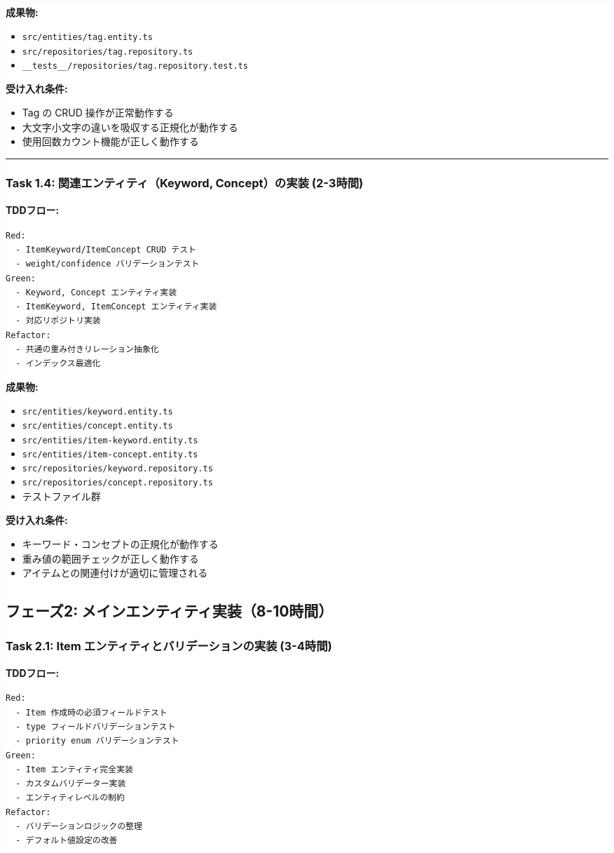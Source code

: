 **成果物:**
- `src/entities/tag.entity.ts`
- `src/repositories/tag.repository.ts`
- `__tests__/repositories/tag.repository.test.ts`

**受け入れ条件:**
- Tag の CRUD 操作が正常動作する
- 大文字小文字の違いを吸収する正規化が動作する
- 使用回数カウント機能が正しく動作する

---

### Task 1.4: 関連エンティティ（Keyword, Concept）の実装 (2-3時間)
**TDDフロー:**
```
Red:
  - ItemKeyword/ItemConcept CRUD テスト
  - weight/confidence バリデーションテスト
Green:
  - Keyword, Concept エンティティ実装
  - ItemKeyword, ItemConcept エンティティ実装
  - 対応リポジトリ実装
Refactor:
  - 共通の重み付きリレーション抽象化
  - インデックス最適化
```

**成果物:**
- `src/entities/keyword.entity.ts`
- `src/entities/concept.entity.ts`
- `src/entities/item-keyword.entity.ts`
- `src/entities/item-concept.entity.ts`
- `src/repositories/keyword.repository.ts`
- `src/repositories/concept.repository.ts`
- テストファイル群

**受け入れ条件:**
- キーワード・コンセプトの正規化が動作する
- 重み値の範囲チェックが正しく動作する
- アイテムとの関連付けが適切に管理される

## フェーズ2: メインエンティティ実装（8-10時間）

### Task 2.1: Item エンティティとバリデーションの実装 (3-4時間)
**TDDフロー:**
```
Red:
  - Item 作成時の必須フィールドテスト
  - type フィールドバリデーションテスト
  - priority enum バリデーションテスト
Green:
  - Item エンティティ完全実装
  - カスタムバリデーター実装
  - エンティティレベルの制約
Refactor:
  - バリデーションロジックの整理
  - デフォルト値設定の改善
```
